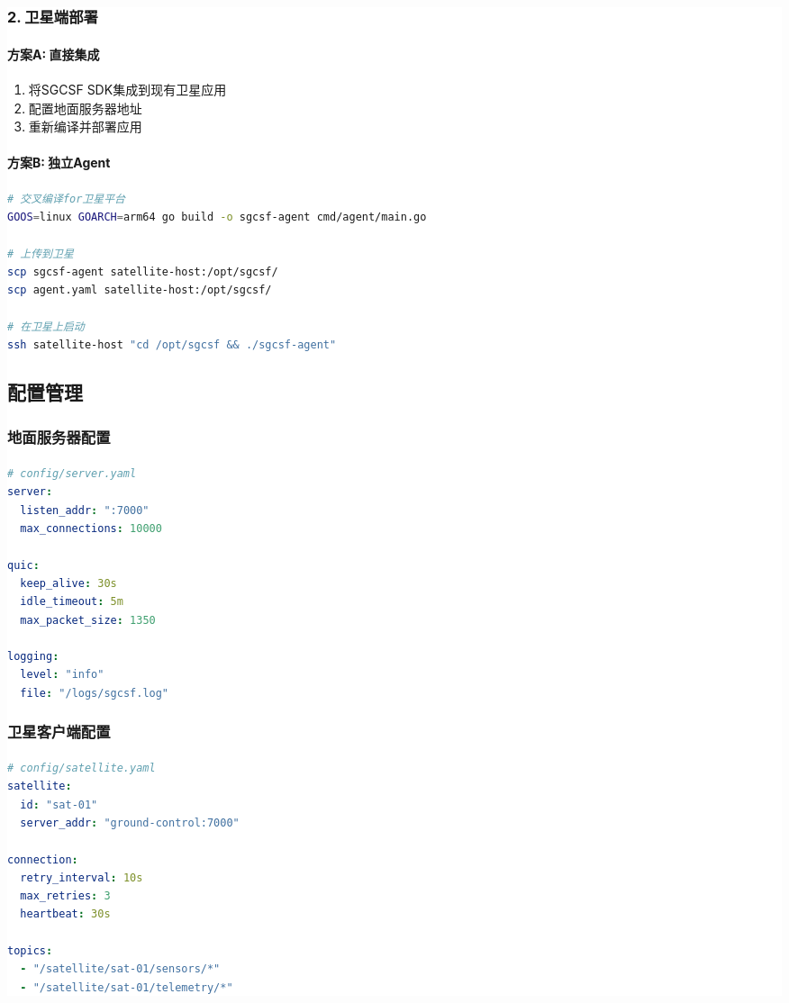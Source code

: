 ### 2. 卫星端部署

#### 方案A: 直接集成
1. 将SGCSF SDK集成到现有卫星应用
2. 配置地面服务器地址
3. 重新编译并部署应用

#### 方案B: 独立Agent
```bash
# 交叉编译for卫星平台
GOOS=linux GOARCH=arm64 go build -o sgcsf-agent cmd/agent/main.go

# 上传到卫星
scp sgcsf-agent satellite-host:/opt/sgcsf/
scp agent.yaml satellite-host:/opt/sgcsf/

# 在卫星上启动
ssh satellite-host "cd /opt/sgcsf && ./sgcsf-agent"
```

## 配置管理

### 地面服务器配置
```yaml
# config/server.yaml
server:
  listen_addr: ":7000"
  max_connections: 10000
  
quic:
  keep_alive: 30s
  idle_timeout: 5m
  max_packet_size: 1350

logging:
  level: "info"
  file: "/logs/sgcsf.log"
```

### 卫星客户端配置
```yaml
# config/satellite.yaml
satellite:
  id: "sat-01"
  server_addr: "ground-control:7000"
  
connection:
  retry_interval: 10s
  max_retries: 3
  heartbeat: 30s

topics:
  - "/satellite/sat-01/sensors/*"
  - "/satellite/sat-01/telemetry/*"
```
